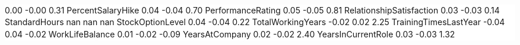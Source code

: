 <td align="right">0.00</td>
<td align="right">-0.00</td>
<td align="right">0.31</td>
</tr>
<tr>
<td align="left">PercentSalaryHike</td>
<td align="right">0.04</td>
<td align="right">-0.04</td>
<td align="right">0.70</td>
</tr>
<tr>
<td align="left">PerformanceRating</td>
<td align="right">0.05</td>
<td align="right">-0.05</td>
<td align="right">0.81</td>
</tr>
<tr>
<td align="left">RelationshipSatisfaction</td>
<td align="right">0.03</td>
<td align="right">-0.03</td>
<td align="right">0.14</td>
</tr>
<tr>
<td align="left">StandardHours</td>
<td align="right">nan</td>
<td align="right">nan</td>
<td align="right">nan</td>
</tr>
<tr>
<td align="left">StockOptionLevel</td>
<td align="right">0.04</td>
<td align="right">-0.04</td>
<td align="right">0.22</td>
</tr>
<tr>
<td align="left">TotalWorkingYears</td>
<td align="right">-0.02</td>
<td align="right">0.02</td>
<td align="right">2.25</td>
</tr>
<tr>
<td align="left">TrainingTimesLastYear</td>
<td align="right">-0.04</td>
<td align="right">0.04</td>
<td align="right">-0.02</td>
</tr>
<tr>
<td align="left">WorkLifeBalance</td>
<td align="right">0.01</td>
<td align="right">-0.02</td>
<td align="right">-0.09</td>
</tr>
<tr>
<td align="left">YearsAtCompany</td>
<td align="right">0.02</td>
<td align="right">-0.02</td>
<td align="right">2.40</td>
</tr>
<tr>
<td align="left">YearsInCurrentRole</td>
<td align="right">0.03</td>
<td align="right">-0.03</td>
<td align="right">1.32</td>
</tr>